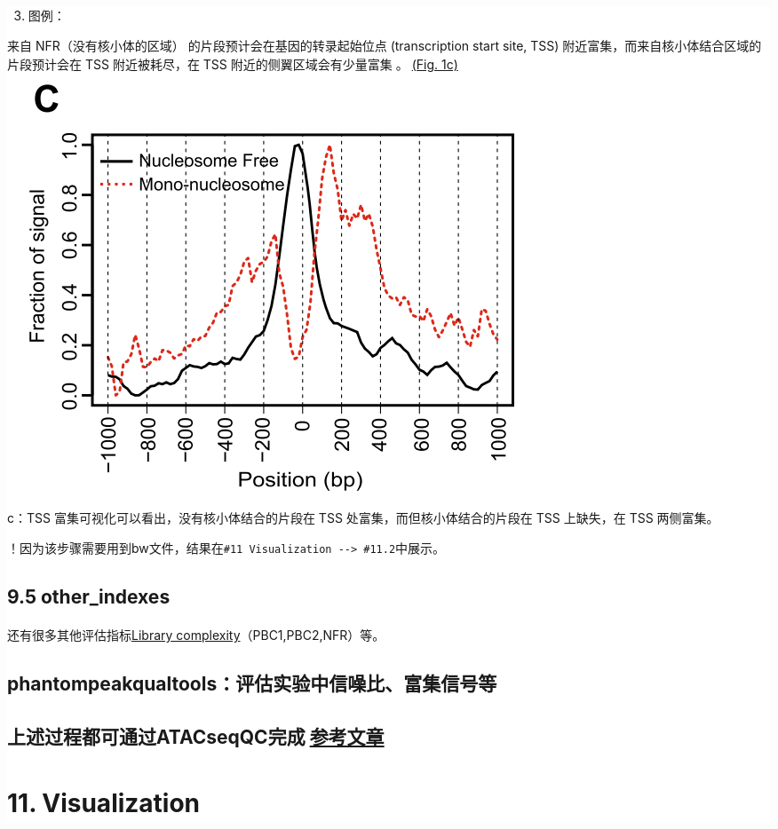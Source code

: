 3. 图例：  

来自 NFR（没有核小体的区域） 的片段预计会在基因的转录起始位点 (transcription start site, TSS) 附近富集，而来自核小体结合区域的片段预计会在 TSS 附近被耗尽，在 TSS 附近的侧翼区域会有少量富集 。  [(Fig. 1c)](https://github.com/outcastaaa/ATAC/blob/main/pictures/1c.png) 
![c](./pictures/1c.png)    
  c：TSS 富集可视化可以看出，没有核小体结合的片段在 TSS 处富集，而但核小体结合的片段在 TSS 上缺失，在 TSS 两侧富集。   
 

！因为该步骤需要用到bw文件，结果在`#11 Visualization --> #11.2`中展示。

## 9.5 other_indexes

还有很多其他评估指标[Library complexity](https://yiweiniu.github.io/blog/2019/03/ATAC-seq-data-analysis-from-FASTQ-to-peaks/)（PBC1,PBC2,NFR）等。
## phantompeakqualtools：评估实验中信噪比、富集信号等  

## 上述过程都可通过ATACseqQC完成  [参考文章](https://cloud.tencent.com/developer/article/1624515)  

 



# 11. Visualization    
